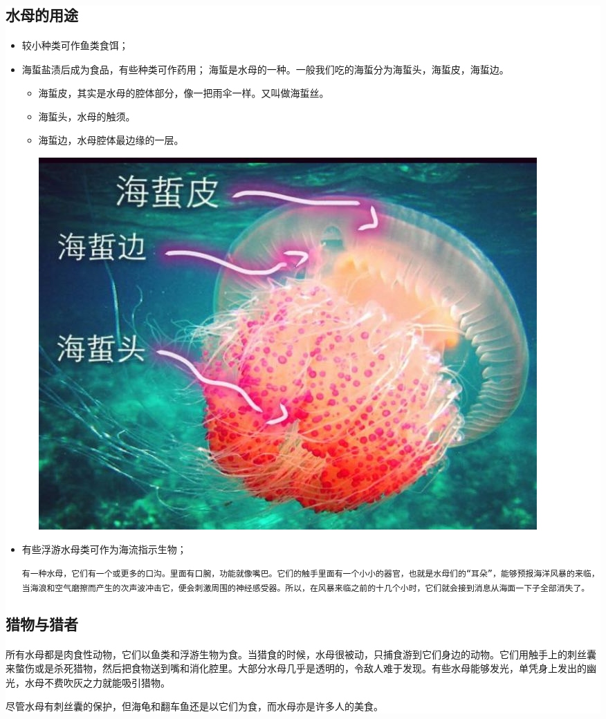 
## 水母的用途

- 较小种类可作鱼类食饵；
- 海蜇盐渍后成为食品，有些种类可作药用；
    海蜇是水母的一种。一般我们吃的海蜇分为海蜇头，海蜇皮，海蜇边。
    - 海蜇皮，其实是水母的腔体部分，像一把雨伞一样。又叫做海蜇丝。
    - 海蜇头，水母的触须。
    - 海蜇边，水母腔体最边缘的一层。

      <img src="images/水母/0.jpg" onclick="openImg(this);" />

- 有些浮游水母类可作为海流指示生物；
  ```
  有一种水母，它们有一个或更多的口沟。里面有口腕，功能就像嘴巴。它们的触手里面有一个小小的器官，也就是水母们的“耳朵”，能够预报海洋风暴的来临，当海浪和空气磨擦而产生的次声波冲击它，便会刺激周围的神经感受器。所以，在风暴来临之前的十几个小时，它们就会接到消息从海面一下子全部消失了。
  ```


## 猎物与猎者

所有水母都是肉食性动物，它们以鱼类和浮游生物为食。当猎食的时候，水母很被动，只捕食游到它们身边的动物。它们用触手上的刺丝囊来螫伤或是杀死猎物，然后把食物送到嘴和消化腔里。大部分水母几乎是透明的，令敌人难于发现。有些水母能够发光，单凭身上发出的幽光，水母不费吹灰之力就能吸引猎物。

尽管水母有刺丝囊的保护，但海龟和翻车鱼还是以它们为食，而水母亦是许多人的美食。
